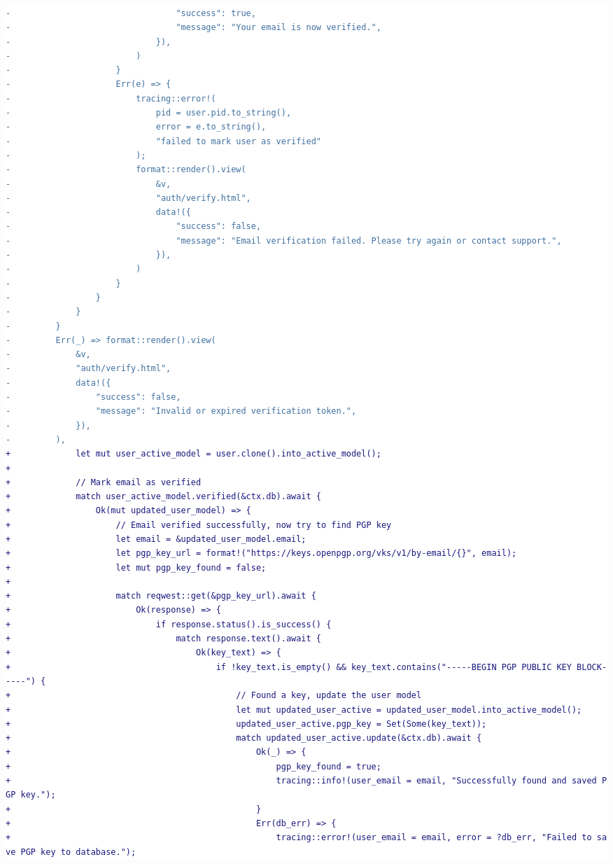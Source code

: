 ```diff
-                                 "success": true,
-                                 "message": "Your email is now verified.",
-                             }),
-                         )
-                     }
-                     Err(e) => {
-                         tracing::error!(
-                             pid = user.pid.to_string(),
-                             error = e.to_string(),
-                             "failed to mark user as verified"
-                         );
-                         format::render().view(
-                             &v,
-                             "auth/verify.html",
-                             data!({
-                                 "success": false,
-                                 "message": "Email verification failed. Please try again or contact support.",
-                             }),
-                         )
-                     }
-                 }
-             }
-         }
-         Err(_) => format::render().view(
-             &v,
-             "auth/verify.html",
-             data!({
-                 "success": false,
-                 "message": "Invalid or expired verification token.",
-             }),
-         ),
+             let mut user_active_model = user.clone().into_active_model();
+ 
+             // Mark email as verified
+             match user_active_model.verified(&ctx.db).await {
+                 Ok(mut updated_user_model) => {
+                     // Email verified successfully, now try to find PGP key
+                     let email = &updated_user_model.email;
+                     let pgp_key_url = format!("https://keys.openpgp.org/vks/v1/by-email/{}", email);
+                     let mut pgp_key_found = false;
+ 
+                     match reqwest::get(&pgp_key_url).await {
+                         Ok(response) => {
+                             if response.status().is_success() {
+                                 match response.text().await {
+                                     Ok(key_text) => {
+                                         if !key_text.is_empty() && key_text.contains("-----BEGIN PGP PUBLIC KEY BLOCK-----") {
+                                             // Found a key, update the user model
+                                             let mut updated_user_active = updated_user_model.into_active_model();
+                                             updated_user_active.pgp_key = Set(Some(key_text));
+                                             match updated_user_active.update(&ctx.db).await {
+                                                 Ok(_) => {
+                                                     pgp_key_found = true;
+                                                     tracing::info!(user_email = email, "Successfully found and saved PGP key.");
+                                                 }
+                                                 Err(db_err) => {
+                                                     tracing::error!(user_email = email, error = ?db_err, "Failed to save PGP key to database.");
```